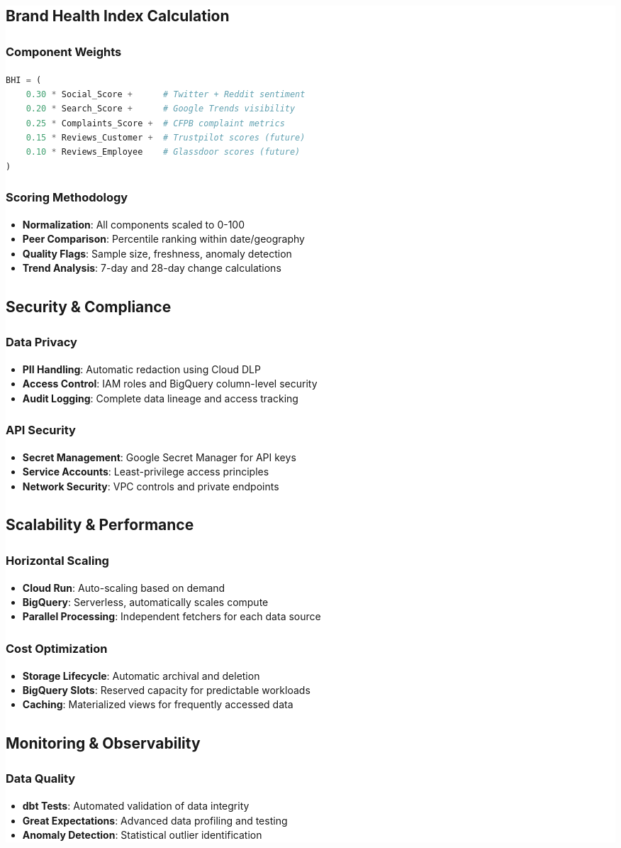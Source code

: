## Brand Health Index Calculation

### Component Weights
```python
BHI = (
    0.30 * Social_Score +      # Twitter + Reddit sentiment
    0.20 * Search_Score +      # Google Trends visibility  
    0.25 * Complaints_Score +  # CFPB complaint metrics
    0.15 * Reviews_Customer +  # Trustpilot scores (future)
    0.10 * Reviews_Employee    # Glassdoor scores (future)
)
```

### Scoring Methodology
- **Normalization**: All components scaled to 0-100
- **Peer Comparison**: Percentile ranking within date/geography
- **Quality Flags**: Sample size, freshness, anomaly detection
- **Trend Analysis**: 7-day and 28-day change calculations

## Security & Compliance

### Data Privacy
- **PII Handling**: Automatic redaction using Cloud DLP
- **Access Control**: IAM roles and BigQuery column-level security
- **Audit Logging**: Complete data lineage and access tracking

### API Security
- **Secret Management**: Google Secret Manager for API keys
- **Service Accounts**: Least-privilege access principles
- **Network Security**: VPC controls and private endpoints

## Scalability & Performance

### Horizontal Scaling
- **Cloud Run**: Auto-scaling based on demand
- **BigQuery**: Serverless, automatically scales compute
- **Parallel Processing**: Independent fetchers for each data source

### Cost Optimization
- **Storage Lifecycle**: Automatic archival and deletion
- **BigQuery Slots**: Reserved capacity for predictable workloads  
- **Caching**: Materialized views for frequently accessed data

## Monitoring & Observability

### Data Quality
- **dbt Tests**: Automated validation of data integrity
- **Great Expectations**: Advanced data profiling and testing
- **Anomaly Detection**: Statistical outlier identification
